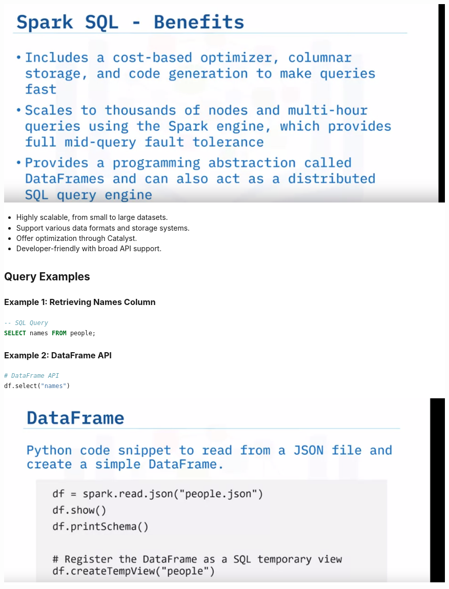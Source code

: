 ![alt text](image-41.png)

- Highly scalable, from small to large datasets.
- Support various data formats and storage systems.
- Offer optimization through Catalyst.
- Developer-friendly with broad API support.

## Query Examples

### Example 1: Retrieving Names Column

```sql
-- SQL Query
SELECT names FROM people;
```

### Example 2: DataFrame API

```python
# DataFrame API
df.select("names")
```

![alt text](image-42.png)
